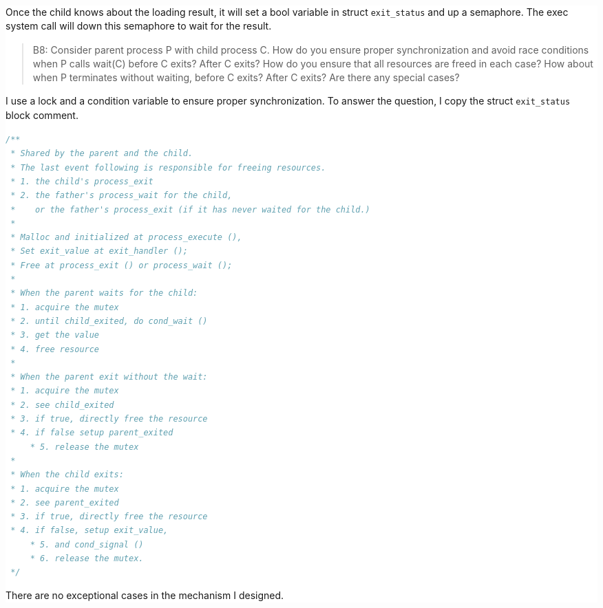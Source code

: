 Once the child knows about the loading result, it will set a bool variable in struct `exit_status` and up a semaphore. The exec system call will down this semaphore to wait for the result.



>B8: Consider parent process P with child process C.  How do you
>ensure proper synchronization and avoid race conditions when P
>calls wait(C) before C exits?  After C exits?  How do you ensure
>that all resources are freed in each case?  How about when P
>terminates without waiting, before C exits?  After C exits?  Are
>there any special cases?



I use a lock and a condition variable to ensure proper synchronization. To answer the question, I copy the struct `exit_status` block comment.

```C
/**
 * Shared by the parent and the child. 
 * The last event following is responsible for freeing resources.
 * 1. the child's process_exit
 * 2. the father's process_wait for the child,
 *    or the father's process_exit (if it has never waited for the child.)
 * 
 * Malloc and initialized at process_execute (),
 * Set exit_value at exit_handler ();
 * Free at process_exit () or process_wait ();
 * 
 * When the parent waits for the child:
 * 1. acquire the mutex
 * 2. until child_exited, do cond_wait ()
 * 3. get the value
 * 4. free resource
 * 
 * When the parent exit without the wait:
 * 1. acquire the mutex
 * 2. see child_exited
 * 3. if true, directly free the resource
 * 4. if false setup parent_exited
     * 5. release the mutex
 * 
 * When the child exits:
 * 1. acquire the mutex
 * 2. see parent_exited
 * 3. if true, directly free the resource
 * 4. if false, setup exit_value,
     * 5. and cond_signal ()
     * 6. release the mutex.
 */
```

There are no exceptional cases in the mechanism I designed. 


